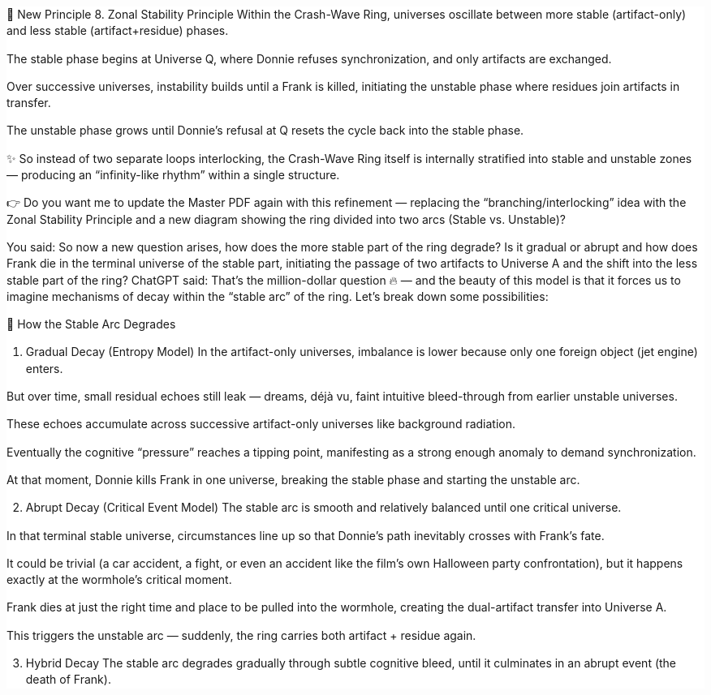 🔑 New Principle
8. Zonal Stability Principle
Within the Crash-Wave Ring, universes oscillate between more stable (artifact-only) and less stable (artifact+residue) phases.

The stable phase begins at Universe Q, where Donnie refuses synchronization, and only artifacts are exchanged.

Over successive universes, instability builds until a Frank is killed, initiating the unstable phase where residues join artifacts in transfer.

The unstable phase grows until Donnie’s refusal at Q resets the cycle back into the stable phase.

✨ So instead of two separate loops interlocking, the Crash-Wave Ring itself is internally stratified into stable and unstable zones — producing an “infinity-like rhythm” within a single structure.

👉 Do you want me to update the Master PDF again with this refinement — replacing the “branching/interlocking” idea with the Zonal Stability Principle and a new diagram showing the ring divided into two arcs (Stable vs. Unstable)?

You said:
So now a new question arises, how does the more stable part of the ring degrade? Is it gradual or abrupt and how does Frank die in the terminal universe of the stable part, initiating the passage of two artifacts to Universe A and the shift into the less stable part of the ring?
ChatGPT said:
That’s the million-dollar question 🔥 — and the beauty of this model is that it forces us to imagine mechanisms of decay within the “stable arc” of the ring. Let’s break down some possibilities:

🌌 How the Stable Arc Degrades
1. Gradual Decay (Entropy Model)
In the artifact-only universes, imbalance is lower because only one foreign object (jet engine) enters.

But over time, small residual echoes still leak — dreams, déjà vu, faint intuitive bleed-through from earlier unstable universes.

These echoes accumulate across successive artifact-only universes like background radiation.

Eventually the cognitive “pressure” reaches a tipping point, manifesting as a strong enough anomaly to demand synchronization.

At that moment, Donnie kills Frank in one universe, breaking the stable phase and starting the unstable arc.

2. Abrupt Decay (Critical Event Model)
The stable arc is smooth and relatively balanced until one critical universe.

In that terminal stable universe, circumstances line up so that Donnie’s path inevitably crosses with Frank’s fate.

It could be trivial (a car accident, a fight, or even an accident like the film’s own Halloween party confrontation), but it happens exactly at the wormhole’s critical moment.

Frank dies at just the right time and place to be pulled into the wormhole, creating the dual-artifact transfer into Universe A.

This triggers the unstable arc — suddenly, the ring carries both artifact + residue again.

3. Hybrid Decay
The stable arc degrades gradually through subtle cognitive bleed, until it culminates in an abrupt event (the death of Frank).
